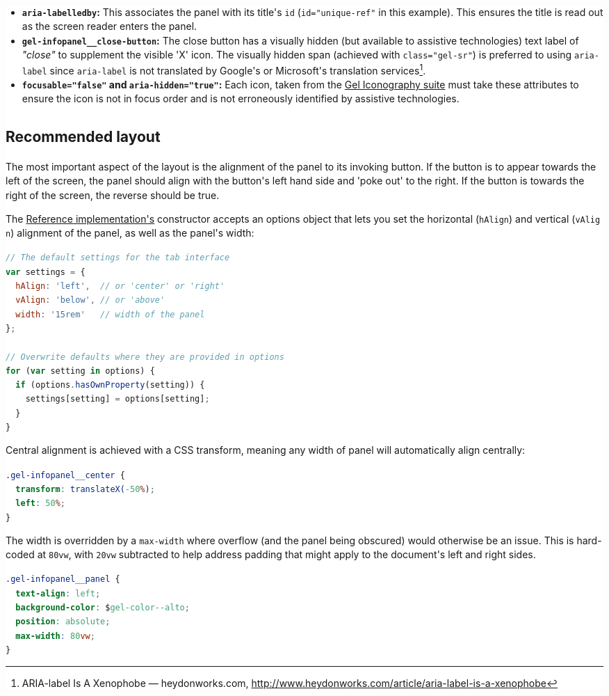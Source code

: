 * **`aria-labelledby`:** This associates the panel with its title's `id` (`id="unique-ref"` in this example). This ensures the title is read out as the screen reader enters the panel.
* **`gel-infopanel__close-button`:** The close button has a visually hidden (but available to assistive technologies) text label of _"close"_ to supplement the visible 'X' icon. The visually hidden span (achieved with `class="gel-sr"`) is preferred to using `aria-label` since `aria-label` is not translated by Google's or Microsoft's translation services[^3]. 
* **`focusable="false"` and `aria-hidden="true"`:** Each icon, taken from the [Gel Iconography suite](http://bbc.github.io/gel-iconography/) must take these attributes to ensure the icon is not in focus order and is not erroneously identified by assistive technologies.

## Recommended layout

The most important aspect of the layout is the alignment of the panel to its invoking button. If the button is to appear towards the left of the screen, the panel should align with the button's left hand side and 'poke out' to the right. If the button is towards the right of the screen, the reverse should be true.

The [Reference implementation's](#reference-implementation) constructor accepts an options object that lets you set the horizontal (`hAlign`) and vertical (`vAlign`) alignment of the panel, as well as the panel's width:

```js
// The default settings for the tab interface
var settings = {
  hAlign: 'left',  // or 'center' or 'right'
  vAlign: 'below', // or 'above'
  width: '15rem'   // width of the panel
};

// Overwrite defaults where they are provided in options
for (var setting in options) {
  if (options.hasOwnProperty(setting)) {
    settings[setting] = options[setting];
  }
}
```

Central alignment is achieved with a CSS transform, meaning any width of panel will automatically align centrally:

```css
.gel-infopanel__center {
  transform: translateX(-50%);
  left: 50%;
}
```

The width is overridden by a `max-width` where overflow (and the panel being obscured) would otherwise be an issue. This is hard-coded at `80vw`, with `20vw` subtracted to help address padding that might apply to the document's left and right sides.

```css
.gel-infopanel__panel {
  text-align: left;
  background-color: $gel-color--alto;
  position: absolute;
  max-width: 80vw;
}

```


[^1]: ARIA Authoring Practices: Menu button — W3C, <https://www.w3.org/TR/wai-aria-practices-1.1/#menubutton>
[^2]: ARIA Authoring Practices: Dialog — W3C, <https://www.w3.org/TR/wai-aria-practices-1.1/#dialog_modal>
[^3]: ARIA-label Is A Xenophobe — heydonworks.com, <http://www.heydonworks.com/article/aria-label-is-a-xenophobe>
[^4]: `@supports` — MDN, <https://developer.mozilla.org/en-US/docs/Web/CSS/@supports>
[^5]: CSS Triangle — CSS-Tricks, <https://css-tricks.com/snippets/css/css-triangle/>
[^6]: WCAG2.1 2.1.2: Keyboard Trap, <https://www.w3.org/TR/WCAG21/#no-keyboard-trap>
[^7]: Offer choice — Inclusive Design Principles, <https://inclusivedesignprinciples.org/#offer-choice>